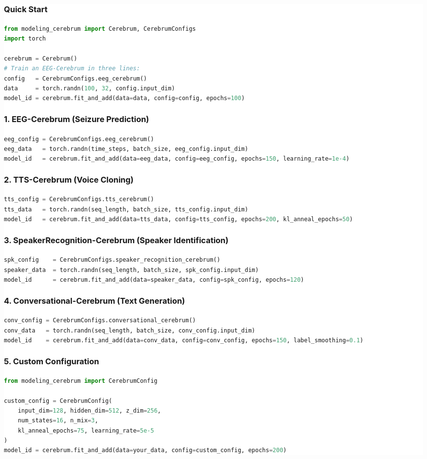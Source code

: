 ### Quick Start

```python
from modeling_cerebrum import Cerebrum, CerebrumConfigs
import torch

cerebrum = Cerebrum()
# Train an EEG-Cerebrum in three lines:
config   = CerebrumConfigs.eeg_cerebrum()
data     = torch.randn(100, 32, config.input_dim)
model_id = cerebrum.fit_and_add(data=data, config=config, epochs=100)
```

### 1. EEG-Cerebrum (Seizure Prediction)

```python
eeg_config = CerebrumConfigs.eeg_cerebrum()
eeg_data   = torch.randn(time_steps, batch_size, eeg_config.input_dim)
model_id   = cerebrum.fit_and_add(data=eeg_data, config=eeg_config, epochs=150, learning_rate=1e-4)
```

### 2. TTS-Cerebrum (Voice Cloning)

```python
tts_config = CerebrumConfigs.tts_cerebrum()
tts_data   = torch.randn(seq_length, batch_size, tts_config.input_dim)
model_id   = cerebrum.fit_and_add(data=tts_data, config=tts_config, epochs=200, kl_anneal_epochs=50)
```

### 3. SpeakerRecognition-Cerebrum (Speaker Identification)

```python
spk_config    = CerebrumConfigs.speaker_recognition_cerebrum()
speaker_data  = torch.randn(seq_length, batch_size, spk_config.input_dim)
model_id      = cerebrum.fit_and_add(data=speaker_data, config=spk_config, epochs=120)
```

### 4. Conversational-Cerebrum (Text Generation)

```python
conv_config = CerebrumConfigs.conversational_cerebrum()
conv_data   = torch.randn(seq_length, batch_size, conv_config.input_dim)
model_id    = cerebrum.fit_and_add(data=conv_data, config=conv_config, epochs=150, label_smoothing=0.1)
```

### 5. Custom Configuration

```python
from modeling_cerebrum import CerebrumConfig

custom_config = CerebrumConfig(
    input_dim=128, hidden_dim=512, z_dim=256,
    num_states=16, n_mix=3,
    kl_anneal_epochs=75, learning_rate=5e-5
)
model_id = cerebrum.fit_and_add(data=your_data, config=custom_config, epochs=200)
```
